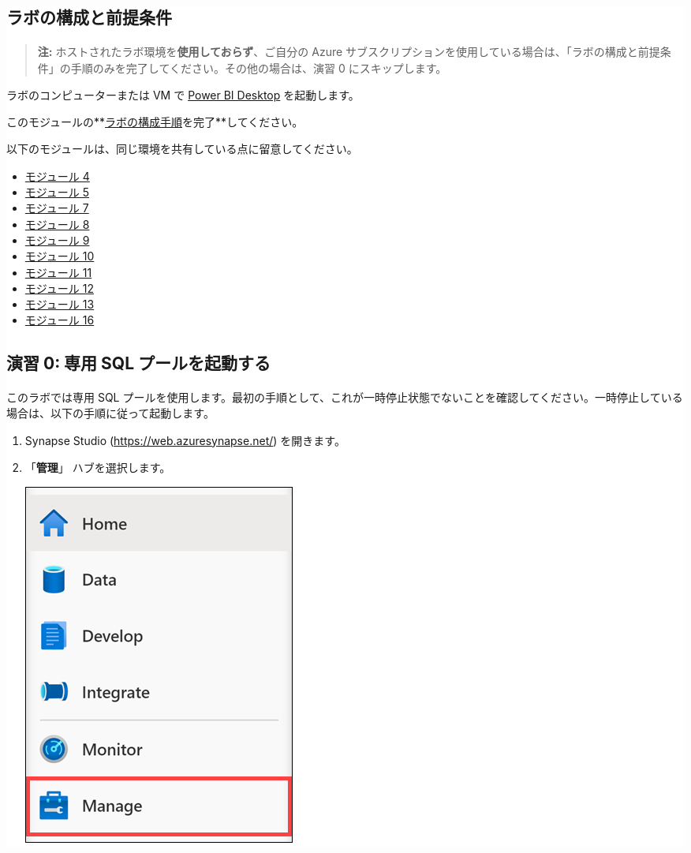 ## ラボの構成と前提条件

> **注:** ホストされたラボ環境を**使用しておらず**、ご自分の Azure サブスクリプションを使用している場合は、「ラボの構成と前提条件」の手順のみを完了してください。その他の場合は、演習 0 にスキップします。

ラボのコンピューターまたは VM で [Power BI Desktop](https://www.microsoft.com/download/details.aspx?id=58494) を起動します。

このモジュールの**[ラボの構成手順](https://github.com/solliancenet/microsoft-data-engineering-ilt-deploy/blob/main/setup/04/README.md)を完了**してください。

以下のモジュールは、同じ環境を共有している点に留意してください。

- [モジュール 4](labs/04/README.md)
- [モジュール 5](labs/05/README.md)
- [モジュール 7](labs/07/README.md)
- [モジュール 8](labs/08/README.md)
- [モジュール 9](labs/09/README.md)
- [モジュール 10](labs/10/README.md)
- [モジュール 11](labs/11/README.md)
- [モジュール 12](labs/12/README.md)
- [モジュール 13](labs/13/README.md)
- [モジュール 16](labs/16/README.md)

## 演習 0: 専用 SQL プールを起動する

このラボでは専用 SQL プールを使用します。最初の手順として、これが一時停止状態でないことを確認してください。一時停止している場合は、以下の手順に従って起動します。

1. Synapse Studio (<https://web.azuresynapse.net/>) を開きます。

2. 「**管理**」 ハブを選択します。

    ![管理ハブが強調表示されています。](media/manage-hub.png "Manage hub")
